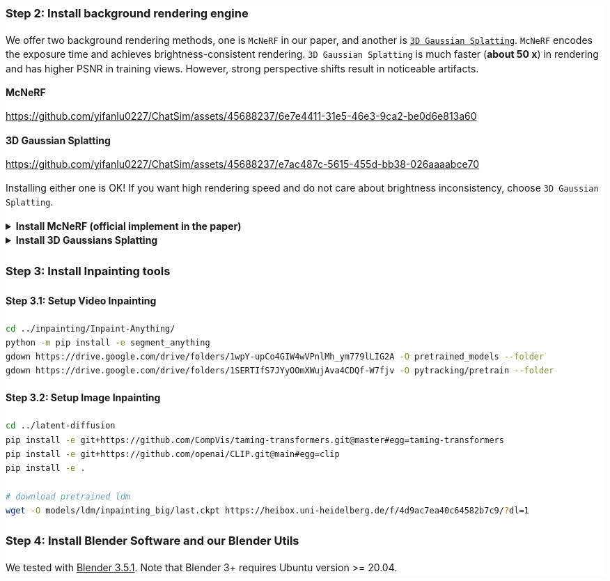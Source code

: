 ### Step 2: Install background rendering engine 

We offer two background rendering methods, one is `McNeRF` in our paper, and another is [`3D Gaussian Splatting`](https://github.com/graphdeco-inria/gaussian-splatting). `McNeRF` encodes the exposure time and achieves brightness-consistent rendering. `3D Gaussian Splatting` is much faster (**about 50 x**) in rendering and has higher PSNR in training views. However, strong perspective shifts result in noticeable artifacts. 


**McNeRF**


https://github.com/yifanlu0227/ChatSim/assets/45688237/6e7e4411-31e5-46e3-9ca2-be0d6e813a60

**3D Gaussian Splatting**

https://github.com/yifanlu0227/ChatSim/assets/45688237/e7ac487c-5615-455d-bb38-026aaaabce70

Installing either one is OK! If you want high rendering speed and do not care about brightness inconsistency, choose `3D Gaussian Splatting`. 

<details><summary><span style="font-weight: bold;"> Install McNeRF (official implement in the paper) </summary></details>

<details><summary><span style="font-weight: bold;"> Install 3D Gaussians Splatting </span></summary></details>


### Step 3: Install Inpainting tools

#### Step 3.1: Setup Video Inpainting
```bash
cd ../inpainting/Inpaint-Anything/
python -m pip install -e segment_anything
gdown https://drive.google.com/drive/folders/1wpY-upCo4GIW4wVPnlMh_ym779lLIG2A -O pretrained_models --folder
gdown https://drive.google.com/drive/folders/1SERTIfS7JYyOOmXWujAva4CDQf-W7fjv -O pytracking/pretrain --folder
```

#### Step 3.2: Setup Image Inpainting
```bash
cd ../latent-diffusion
pip install -e git+https://github.com/CompVis/taming-transformers.git@master#egg=taming-transformers
pip install -e git+https://github.com/openai/CLIP.git@main#egg=clip
pip install -e .

# download pretrained ldm
wget -O models/ldm/inpainting_big/last.ckpt https://heibox.uni-heidelberg.de/f/4d9ac7ea40c64582b7c9/?dl=1
```

### Step 4: Install Blender Software and our Blender Utils
We tested with [Blender 3.5.1](https://download.blender.org/release/Blender3.5/blender-3.5.1-linux-x64.tar.xz). Note that Blender 3+ requires Ubuntu version >= 20.04.
